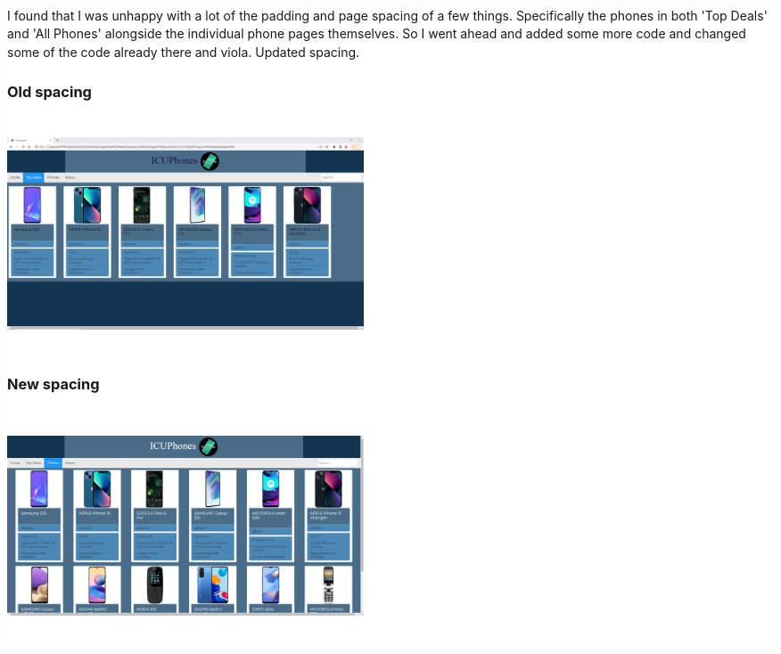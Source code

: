 I found that I was unhappy with a lot of the padding and page spacing of a few things. Specifically the phones in both 'Top Deals' and 'All Phones' alongside the individual phone pages themselves. So I went ahead and added some more code and changed some of the code already there and viola. Updated spacing.

### Old spacing

  <img src="img/chrome4.png" alt="update2" height="260px" width="400px"/>
  
### New spacing

  <img src="img/update2.png" alt="drawing" height="260px" width="400px"/>